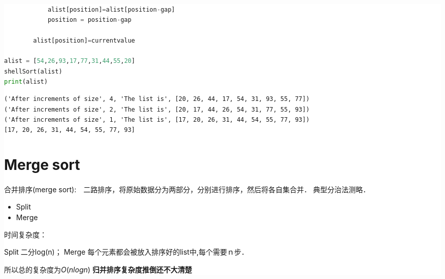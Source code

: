 ```python
            alist[position]=alist[position-gap]
            position = position-gap

        alist[position]=currentvalue

alist = [54,26,93,17,77,31,44,55,20]
shellSort(alist)
print(alist)

```

    ('After increments of size', 4, 'The list is', [20, 26, 44, 17, 54, 31, 93, 55, 77])
    ('After increments of size', 2, 'The list is', [20, 17, 44, 26, 54, 31, 77, 55, 93])
    ('After increments of size', 1, 'The list is', [17, 20, 26, 31, 44, 54, 55, 77, 93])
    [17, 20, 26, 31, 44, 54, 55, 77, 93]


#  Merge sort

合并排序(merge sort):　二路排序，将原始数据分为两部分，分别进行排序，然后将各自集合并． 典型分治法测略．

+ Split
+ Merge

时间复杂度：

Split 二分log(n)； Merge 每个元素都会被放入排序好的list中,每个需要ｎ步．

所以总的复杂度为$O(nlogn)$   **归并排序复杂度推倒还不大清楚**

